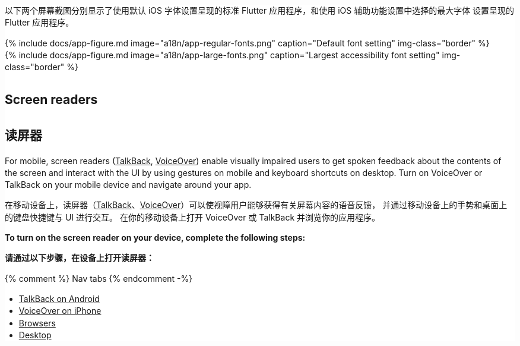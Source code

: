 以下两个屏幕截图分别显示了使用默认 iOS 字体设置呈现的标准
Flutter 应用程序，和使用 iOS 辅助功能设置中选择的最大字体
设置呈现的 Flutter 应用程序。

<div class="row">
  <div class="col-md-6">
    {% include docs/app-figure.md image="a18n/app-regular-fonts.png" caption="Default font setting" img-class="border" %}
  </div>
  <div class="col-md-6">
    {% include docs/app-figure.md image="a18n/app-large-fonts.png" caption="Largest accessibility font setting" img-class="border" %}
  </div>
</div>

## Screen readers

## 读屏器

For mobile, screen readers ([TalkBack][], [VoiceOver][])
enable visually impaired users to get spoken feedback about
the contents of the screen and interact with the UI by using
gestures on mobile and keyboard shortcuts on desktop.
Turn on VoiceOver or TalkBack on your mobile device and
navigate around your app.

在移动设备上，读屏器（[TalkBack][]、[VoiceOver][]）可以使视障用户能够获得有关屏幕内容的语音反馈，
并通过移动设备上的手势和桌面上的键盘快捷键与 UI 进行交互。
在你的移动设备上打开 VoiceOver 或 TalkBack 并浏览你的应用程序。

**To turn on the screen reader on your device, complete the following steps:**

**请通过以下步骤，在设备上打开读屏器：**

{% comment %} Nav tabs {% endcomment -%}
<ul class="nav nav-tabs" id="editor-setup" role="tablist">
    <li class="nav-item">
        <a class="nav-link active" id="talkback-tab" href="#talkback" role="tab" aria-controls="talkback" aria-selected="true">TalkBack on Android</a>
    </li>
    <li class="nav-item">
        <a class="nav-link" id="voiceover-tab" href="#voiceover" role="tab" aria-controls="voiceover" aria-selected="false">VoiceOver on iPhone</a>
    </li>
    <li class="nav-item">
        <a class="nav-link" id="browsers-tab" href="#browsers" role="tab" aria-controls="browsers" aria-selected="false">Browsers</a>
    </li>
    <li class="nav-item">
        <a class="nav-link" id="desktop-tab" href="#desktop" role="tab" aria-controls="desktop" aria-selected="false">Desktop</a>
    </li>
</ul>


[nvda]: https://get-evinced.com/blog/screen-readers-101-for-front-end-developers-windows
[orca]: https://www.a11yproject.com/posts/getting-started-with-orca
[Flutter Gallery]: {{site.gallery-archive}}
[`TextSpan.locale`]: {{site.api}}/flutter/painting/TextSpan/locale.html
[Accessibility Guideline API]: {{site.api}}/flutter/flutter_test/AccessibilityGuideline-class.html
[CRPD]: https://www.un.org/development/desa/disabilities/convention-on-the-rights-of-persons-with-disabilities/article-9-accessibility.html
[A deep dive into Flutter's accessibility widgets]: {{site.medium}}/flutter-community/a-deep-dive-into-flutters-accessibility-widgets-eb0ef9455bc
[Flutter: Crafting a great experience for screen readers]: https://blog.gskinner.com/archives/2022/09/flutter-crafting-a-great-experience-for-screen-readers.html
[Accessibility Scanner]: https://play.google.com/store/apps/details?id=com.google.android.apps.accessibility.auditor&hl=en
[**Large fonts**]: #large-fonts
[**Screen readers**]: #screen-readers
[Semantics in Flutter]: https://www.didierboelens.com/2018/07/semantics/
[`Semantics` widget]: {{site.api}}/flutter/widgets/Semantics-class.html
[**Sufficient contrast**]: #sufficient-contrast
[TalkBack]: https://support.google.com/accessibility/android/answer/6283677?hl=en
[W3C recommends]: https://www.w3.org/TR/UNDERSTANDING-WCAG20/visual-audio-contrast-contrast.html
[VoiceOver]: https://www.apple.com/lae/accessibility/iphone/vision/
[video demo]: {{site.yt.watch}}?v=A6Sx0lBP8PI
[file a bug report]: https://goo.gle/flutter_web_issue